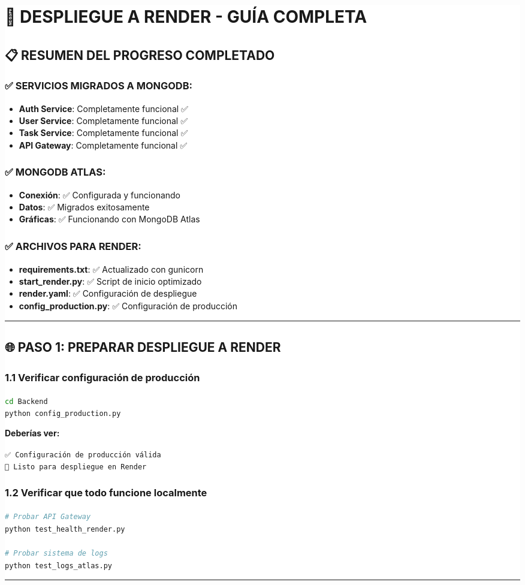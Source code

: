 # 🚀 DESPLIEGUE A RENDER - GUÍA COMPLETA

## 📋 **RESUMEN DEL PROGRESO COMPLETADO**

### ✅ **SERVICIOS MIGRADOS A MONGODB:**
- **Auth Service**: Completamente funcional ✅
- **User Service**: Completamente funcional ✅  
- **Task Service**: Completamente funcional ✅
- **API Gateway**: Completamente funcional ✅

### ✅ **MONGODB ATLAS:**
- **Conexión**: ✅ Configurada y funcionando
- **Datos**: ✅ Migrados exitosamente
- **Gráficas**: ✅ Funcionando con MongoDB Atlas

### ✅ **ARCHIVOS PARA RENDER:**
- **requirements.txt**: ✅ Actualizado con gunicorn
- **start_render.py**: ✅ Script de inicio optimizado
- **render.yaml**: ✅ Configuración de despliegue
- **config_production.py**: ✅ Configuración de producción

---

## 🌐 **PASO 1: PREPARAR DESPLIEGUE A RENDER**

### **1.1 Verificar configuración de producción**

```bash
cd Backend
python config_production.py
```

**Deberías ver:**
```
✅ Configuración de producción válida
🚀 Listo para despliegue en Render
```

### **1.2 Verificar que todo funcione localmente**

```bash
# Probar API Gateway
python test_health_render.py

# Probar sistema de logs
python test_logs_atlas.py
```

---
